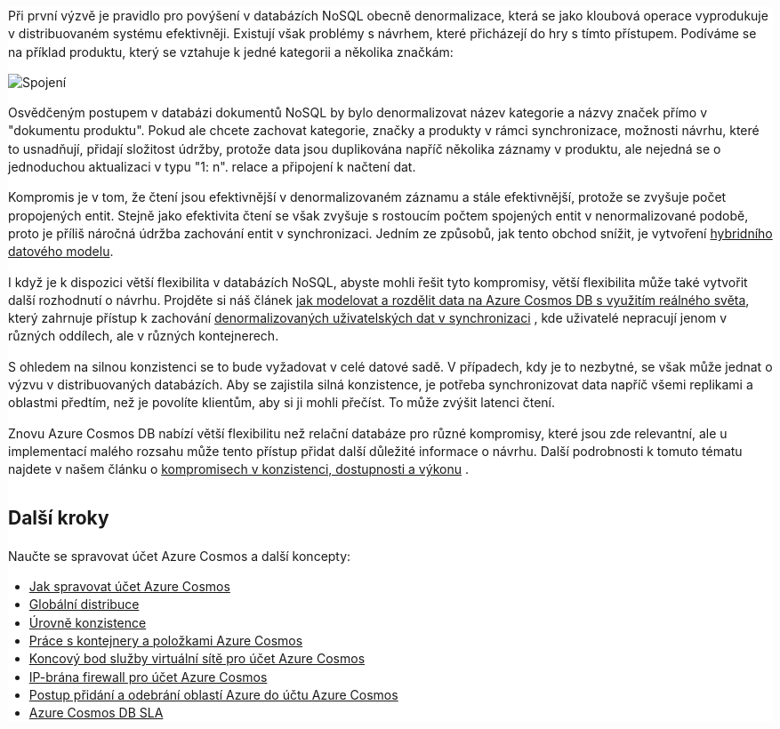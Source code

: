 Při první výzvě je pravidlo pro povýšení v databázích NoSQL obecně denormalizace, která se jako kloubová operace vyprodukuje v distribuovaném systému efektivněji. Existují však problémy s návrhem, které přicházejí do hry s tímto přístupem. Podíváme se na příklad produktu, který se vztahuje k jedné kategorii a několika značkám:

![Spojení](./media/relational-or-nosql/many-joins.png)

Osvědčeným postupem v databázi dokumentů NoSQL by bylo denormalizovat název kategorie a názvy značek přímo v "dokumentu produktu". Pokud ale chcete zachovat kategorie, značky a produkty v rámci synchronizace, možnosti návrhu, které to usnadňují, přidají složitost údržby, protože data jsou duplikována napříč několika záznamy v produktu, ale nejedná se o jednoduchou aktualizaci v typu "1: n". relace a připojení k načtení dat. 

Kompromis je v tom, že čtení jsou efektivnější v denormalizovaném záznamu a stále efektivnější, protože se zvyšuje počet propojených entit. Stejně jako efektivita čtení se však zvyšuje s rostoucím počtem spojených entit v nenormalizované podobě, proto je příliš náročná údržba zachování entit v synchronizaci. Jedním ze způsobů, jak tento obchod snížit, je vytvoření [hybridního datového modelu](https://docs.microsoft.com/azure/cosmos-db/modeling-data#hybrid-data-models).

I když je k dispozici větší flexibilita v databázích NoSQL, abyste mohli řešit tyto kompromisy, větší flexibilita může také vytvořit další rozhodnutí o návrhu. Projděte si náš článek [jak modelovat a rozdělit data na Azure Cosmos DB s využitím reálného světa](https://docs.microsoft.com/azure/cosmos-db/how-to-model-partition-example), který zahrnuje přístup k zachování [denormalizovaných uživatelských dat v synchronizaci](https://docs.microsoft.com/azure/cosmos-db/how-to-model-partition-example#denormalizing-usernames) , kde uživatelé nepracují jenom v různých oddílech, ale v různých kontejnerech.

S ohledem na silnou konzistenci se to bude vyžadovat v celé datové sadě. V případech, kdy je to nezbytné, se však může jednat o výzvu v distribuovaných databázích. Aby se zajistila silná konzistence, je potřeba synchronizovat data napříč všemi replikami a oblastmi předtím, než je povolíte klientům, aby si ji mohli přečíst. To může zvýšit latenci čtení.

Znovu Azure Cosmos DB nabízí větší flexibilitu než relační databáze pro různé kompromisy, které jsou zde relevantní, ale u implementací malého rozsahu může tento přístup přidat další důležité informace o návrhu. Další podrobnosti k tomuto tématu najdete v našem článku o [kompromisech v konzistenci, dostupnosti a výkonu](https://docs.microsoft.com/azure/cosmos-db/consistency-levels-tradeoffs) .

## <a name="next-steps"></a>Další kroky

Naučte se spravovat účet Azure Cosmos a další koncepty:

* [Jak spravovat účet Azure Cosmos](how-to-manage-database-account.md)
* [Globální distribuce](distribute-data-globally.md)
* [Úrovně konzistence](consistency-levels.md)
* [Práce s kontejnery a položkami Azure Cosmos](databases-containers-items.md)
* [Koncový bod služby virtuální sítě pro účet Azure Cosmos](vnet-service-endpoint.md)
* [IP-brána firewall pro účet Azure Cosmos](firewall-support.md)
* [Postup přidání a odebrání oblastí Azure do účtu Azure Cosmos](how-to-manage-database-account.md)
* [Azure Cosmos DB SLA](https://azure.microsoft.com/support/legal/sla/cosmos-db/v1_2/)
